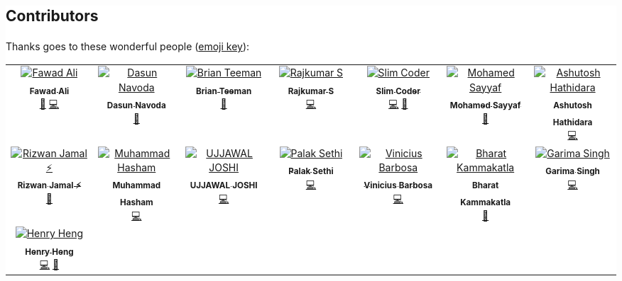 ## Contributors 

Thanks goes to these wonderful people ([emoji key](https://allcontributors.org/docs/en/emoji-key)):




<table>
  <tbody>
    <tr>
      <td align="center" valign="top" width="14.28%"><a href="http://facebook.com/9inpachi"><img src="https://avatars2.githubusercontent.com/u/36920441?v=4?s=100" width="100px;" alt="Fawad Ali"/><br /><sub><b>Fawad Ali</b></sub></a><br /><a href="#ideas-9inpachi" title="Ideas, Planning, & Feedback">🤔</a> <a href="https://github.com/saadpasta/developerFolio/commits?author=9inpachi" title="Code">💻</a></td>
      <td align="center" valign="top" width="14.28%"><a href="https://dasunnavoda.wordpress.com/"><img src="https://avatars0.githubusercontent.com/u/5556085?v=4?s=100" width="100px;" alt="Dasun Navoda"/><br /><sub><b>Dasun Navoda</b></sub></a><br /><a href="https://github.com/saadpasta/developerFolio/commits?author=IamDZN" title="Documentation">📖</a></td>
      <td align="center" valign="top" width="14.28%"><a href="https://brian.teeman.net"><img src="https://avatars3.githubusercontent.com/u/1296369?v=4?s=100" width="100px;" alt="Brian Teeman"/><br /><sub><b>Brian Teeman</b></sub></a><br /><a href="https://github.com/saadpasta/developerFolio/commits?author=brianteeman" title="Documentation">📖</a></td>
      <td align="center" valign="top" width="14.28%"><a href="https://rajkumaar.co.in"><img src="https://avatars1.githubusercontent.com/u/37476886?v=4?s=100" width="100px;" alt="Rajkumar S"/><br /><sub><b>Rajkumar S</b></sub></a><br /><a href="https://github.com/saadpasta/developerFolio/commits?author=rajkumaar23" title="Code">💻</a></td>
      <td align="center" valign="top" width="14.28%"><a href="https://github.com/viveksharmaui"><img src="https://avatars1.githubusercontent.com/u/28563357?v=4?s=100" width="100px;" alt="Slim Coder"/><br /><sub><b>Slim Coder</b></sub></a><br /><a href="https://github.com/saadpasta/developerFolio/commits?author=viveksharmaui" title="Code">💻</a> <a href="https://github.com/saadpasta/developerFolio/commits?author=viveksharmaui" title="Documentation">📖</a></td>
      <td align="center" valign="top" width="14.28%"><a href="http://msayyaf.com"><img src="https://avatars3.githubusercontent.com/u/22149734?v=4?s=100" width="100px;" alt="Mohamed Sayyaf"/><br /><sub><b>Mohamed Sayyaf</b></sub></a><br /><a href="https://github.com/saadpasta/developerFolio/commits?author=msayyaf1" title="Documentation">📖</a></td>
      <td align="center" valign="top" width="14.28%"><a href="https://ashutosh1919.github.io"><img src="https://avatars3.githubusercontent.com/u/20843596?v=4?s=100" width="100px;" alt="Ashutosh Hathidara"/><br /><sub><b>Ashutosh Hathidara</b></sub></a><br /><a href="https://github.com/saadpasta/developerFolio/commits?author=ashutosh1919" title="Code">💻</a></td>
    </tr>
    <tr>
      <td align="center" valign="top" width="14.28%"><a href="https://www.upwork.com/freelancers/~01d10c23d4ffe3c658"><img src="https://avatars0.githubusercontent.com/u/8683960?v=4?s=100" width="100px;" alt="Rizwan Jamal ⚡️"/><br /><sub><b>Rizwan Jamal ⚡️</b></sub></a><br /><a href="https://github.com/saadpasta/developerFolio/commits?author=Rizwanjamal" title="Documentation">📖</a></td>
      <td align="center" valign="top" width="14.28%"><a href="http://www.muhammadhasham.com"><img src="https://avatars0.githubusercontent.com/u/17927649?v=4?s=100" width="100px;" alt="Muhammad Hasham"/><br /><sub><b>Muhammad Hasham</b></sub></a><br /><a href="https://github.com/saadpasta/developerFolio/commits?author=MohammadHasham" title="Code">💻</a></td>
      <td align="center" valign="top" width="14.28%"><a href="https://sourcerer.io/joshiujjawal22"><img src="https://avatars3.githubusercontent.com/u/44023234?v=4?s=100" width="100px;" alt="UJJAWAL JOSHI"/><br /><sub><b>UJJAWAL JOSHI</b></sub></a><br /><a href="https://github.com/saadpasta/developerFolio/commits?author=joshiujjawal22" title="Code">💻</a></td>
      <td align="center" valign="top" width="14.28%"><a href="https://github.com/palak-sethi"><img src="https://avatars2.githubusercontent.com/u/51605219?v=4?s=100" width="100px;" alt="Palak Sethi"/><br /><sub><b>Palak Sethi</b></sub></a><br /><a href="https://github.com/saadpasta/developerFolio/commits?author=palak-sethi" title="Code">💻</a></td>
      <td align="center" valign="top" width="14.28%"><a href="https://viniciusbds.github.io/"><img src="https://avatars3.githubusercontent.com/u/34755896?v=4?s=100" width="100px;" alt="Vinicius Barbosa"/><br /><sub><b>Vinicius Barbosa</b></sub></a><br /><a href="https://github.com/saadpasta/developerFolio/commits?author=viniciusbds" title="Code">💻</a></td>
      <td align="center" valign="top" width="14.28%"><a href="https://bharatkammakatla.github.io"><img src="https://avatars1.githubusercontent.com/u/28840761?v=4?s=100" width="100px;" alt="Bharat Kammakatla"/><br /><sub><b>Bharat Kammakatla</b></sub></a><br /><a href="#design-BharatKammakatla" title="Design">🎨</a></td>
      <td align="center" valign="top" width="14.28%"><a href="http://bit.ly/garimasingh"><img src="https://avatars2.githubusercontent.com/u/44302373?v=4?s=100" width="100px;" alt="Garima Singh"/><br /><sub><b>Garima Singh</b></sub></a><br /><a href="https://github.com/saadpasta/developerFolio/commits?author=garimasingh128" title="Code">💻</a></td>
    </tr>
    <tr>
      <td align="center" valign="top" width="14.28%"><a href="https://github.com/HenryHengZJ"><img src="https://avatars2.githubusercontent.com/u/26460777?v=4?s=100" width="100px;" alt="Henry Heng"/><br /><sub><b>Henry Heng</b></sub></a><br /><a href="https://github.com/saadpasta/developerFolio/commits?author=HenryHengZJ" title="Code">💻</a> <a href="#design-HenryHengZJ" title="Design">🎨</a></td>